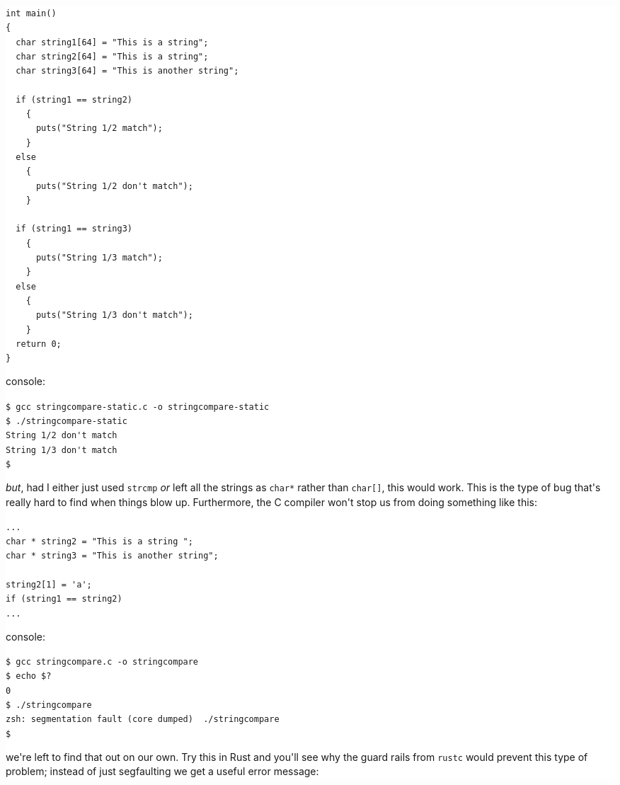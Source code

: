     int main()
    {
      char string1[64] = "This is a string";
      char string2[64] = "This is a string";
      char string3[64] = "This is another string";
    
      if (string1 == string2)
        {
          puts("String 1/2 match");
        }
      else
        {
          puts("String 1/2 don't match");
        }
    
      if (string1 == string3)
        {
          puts("String 1/3 match");
        }
      else
        {
          puts("String 1/3 don't match");
        }
      return 0;
    }

console:

    $ gcc stringcompare-static.c -o stringcompare-static
    $ ./stringcompare-static
    String 1/2 don't match
    String 1/3 don't match
    $
    
_but_, had I either just used `strcmp` _or_ left all the strings as `char*` rather than `char[]`, this would work. This is the type of bug that's really hard to find when things blow up. Furthermore, the C compiler won't stop us from doing something like this:

    ...
    char * string2 = "This is a string ";
    char * string3 = "This is another string";

    string2[1] = 'a';
    if (string1 == string2)
    ...

console:

    $ gcc stringcompare.c -o stringcompare
    $ echo $?
    0
    $ ./stringcompare
    zsh: segmentation fault (core dumped)  ./stringcompare
    $
    
we're left to find that out on our own. Try this in Rust and you'll see why the guard rails from `rustc` would prevent this type of problem; instead of just segfaulting we get a useful error message:
